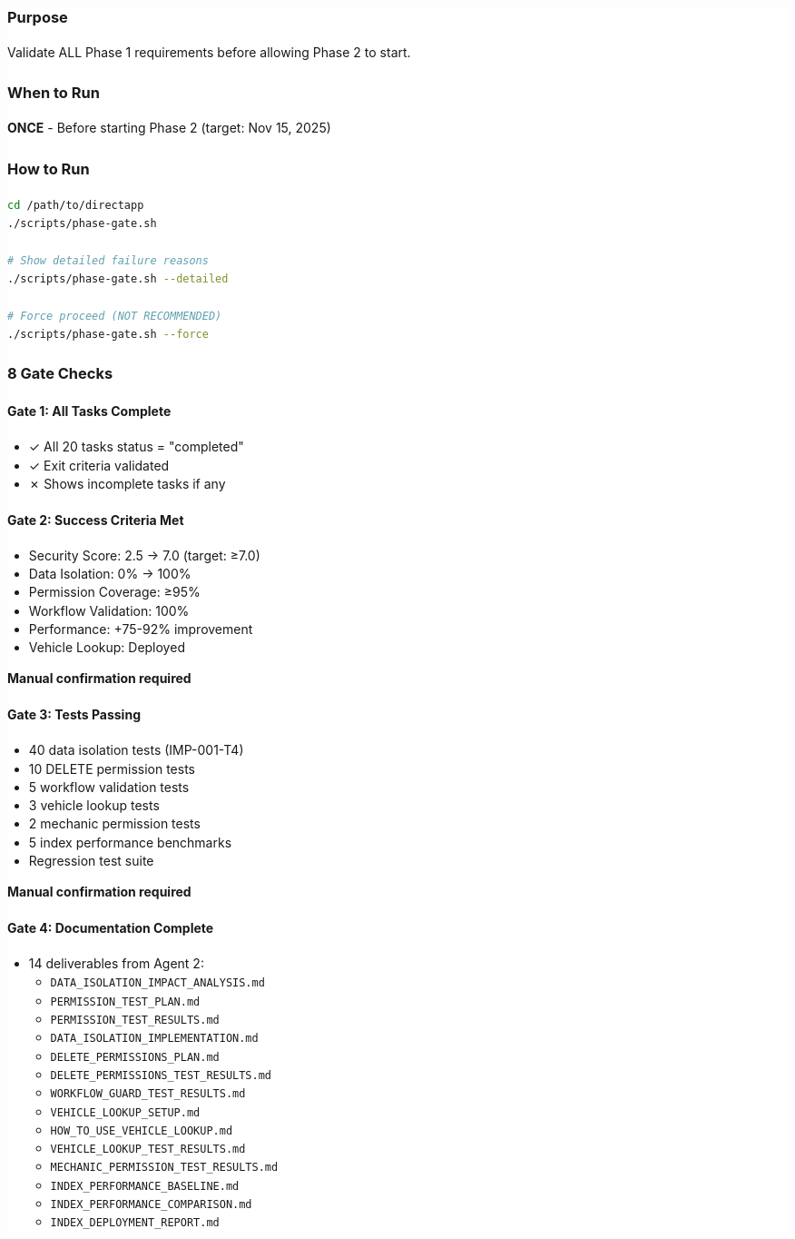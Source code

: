 ### Purpose

Validate ALL Phase 1 requirements before allowing Phase 2 to start.

### When to Run

**ONCE** - Before starting Phase 2 (target: Nov 15, 2025)

### How to Run

```bash
cd /path/to/directapp
./scripts/phase-gate.sh

# Show detailed failure reasons
./scripts/phase-gate.sh --detailed

# Force proceed (NOT RECOMMENDED)
./scripts/phase-gate.sh --force
```

### 8 Gate Checks

#### Gate 1: All Tasks Complete
- ✓ All 20 tasks status = "completed"
- ✓ Exit criteria validated
- ✗ Shows incomplete tasks if any

#### Gate 2: Success Criteria Met
- Security Score: 2.5 → 7.0 (target: ≥7.0)
- Data Isolation: 0% → 100%
- Permission Coverage: ≥95%
- Workflow Validation: 100%
- Performance: +75-92% improvement
- Vehicle Lookup: Deployed

**Manual confirmation required**

#### Gate 3: Tests Passing
- 40 data isolation tests (IMP-001-T4)
- 10 DELETE permission tests
- 5 workflow validation tests
- 3 vehicle lookup tests
- 2 mechanic permission tests
- 5 index performance benchmarks
- Regression test suite

**Manual confirmation required**

#### Gate 4: Documentation Complete
- 14 deliverables from Agent 2:
  - `DATA_ISOLATION_IMPACT_ANALYSIS.md`
  - `PERMISSION_TEST_PLAN.md`
  - `PERMISSION_TEST_RESULTS.md`
  - `DATA_ISOLATION_IMPLEMENTATION.md`
  - `DELETE_PERMISSIONS_PLAN.md`
  - `DELETE_PERMISSIONS_TEST_RESULTS.md`
  - `WORKFLOW_GUARD_TEST_RESULTS.md`
  - `VEHICLE_LOOKUP_SETUP.md`
  - `HOW_TO_USE_VEHICLE_LOOKUP.md`
  - `VEHICLE_LOOKUP_TEST_RESULTS.md`
  - `MECHANIC_PERMISSION_TEST_RESULTS.md`
  - `INDEX_PERFORMANCE_BASELINE.md`
  - `INDEX_PERFORMANCE_COMPARISON.md`
  - `INDEX_DEPLOYMENT_REPORT.md`